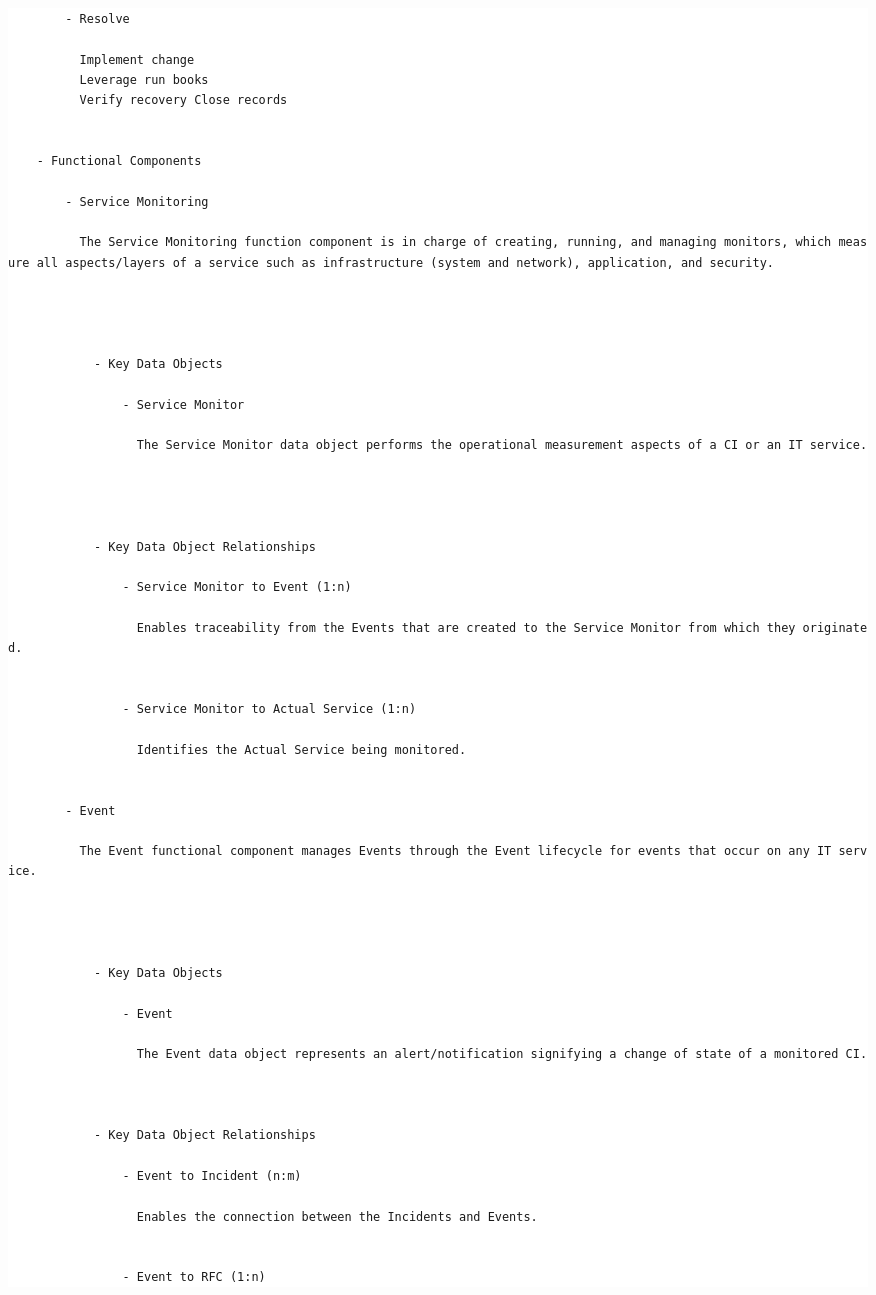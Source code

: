 
			- Resolve

			  Implement change
			  Leverage run books
			  Verify recovery Close records
			  

		- Functional Components

			- Service Monitoring

			  The Service Monitoring function component is in charge of creating, running, and managing monitors, which measure all aspects/layers of a service such as infrastructure (system and network), application, and security. 
			  
			  
			  

				- Key Data Objects

					- Service Monitor

					  The Service Monitor data object performs the operational measurement aspects of a CI or an IT service. 
					  
					  
					  

				- Key Data Object Relationships

					- Service Monitor to Event (1:n)

					  Enables traceability from the Events that are created to the Service Monitor from which they originated.
					  

					- Service Monitor to Actual Service (1:n)

					  Identifies the Actual Service being monitored.
					  

			- Event

			  The Event functional component manages Events through the Event lifecycle for events that occur on any IT service. 
			  
			  
			  

				- Key Data Objects

					- Event

					  The Event data object represents an alert/notification signifying a change of state of a monitored CI. 
					  
					  

				- Key Data Object Relationships

					- Event to Incident (n:m)

					  Enables the connection between the Incidents and Events.
					  

					- Event to RFC (1:n)
